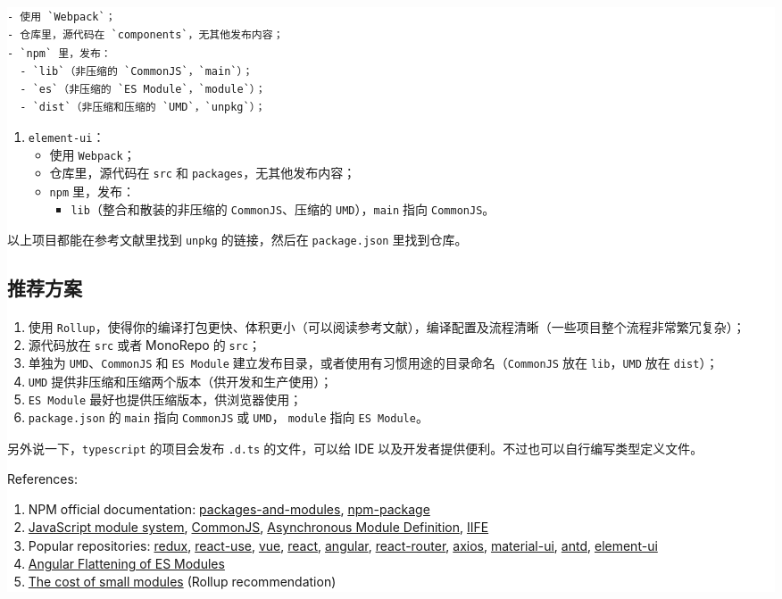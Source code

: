     - 使用 `Webpack`；
    - 仓库里，源代码在 `components`，无其他发布内容；
    - `npm` 里，发布：
      - `lib`（非压缩的 `CommonJS`，`main`）；
      - `es`（非压缩的 `ES Module`，`module`）；
      - `dist`（非压缩和压缩的 `UMD`，`unpkg`）；
1. `element-ui`：
    - 使用 `Webpack`；
    - 仓库里，源代码在 `src` 和 `packages`，无其他发布内容；
    - `npm` 里，发布：
      - `lib`（整合和散装的非压缩的 `CommonJS`、压缩的 `UMD`），`main` 指向 `CommonJS`。

以上项目都能在参考文献里找到 `unpkg` 的链接，然后在 `package.json` 里找到仓库。

## 推荐方案

1. 使用 `Rollup`，使得你的编译打包更快、体积更小（可以阅读参考文献），编译配置及流程清晰（一些项目整个流程非常繁冗复杂）；
1. 源代码放在 `src` 或者 MonoRepo 的 `src`；
1. 单独为 `UMD`、`CommonJS` 和 `ES Module` 建立发布目录，或者使用有习惯用途的目录命名（`CommonJS` 放在 `lib`，`UMD` 放在 `dist`）；
1. `UMD` 提供非压缩和压缩两个版本（供开发和生产使用）；
1. `ES Module` 最好也提供压缩版本，供浏览器使用；
1. `package.json` 的 `main` 指向 `CommonJS` 或 `UMD`， `module` 指向 `ES Module`。

另外说一下，`typescript` 的项目会发布 `.d.ts` 的文件，可以给 IDE 以及开发者提供便利。不过也可以自行编写类型定义文件。

References:

1. NPM official documentation: [packages-and-modules](https://docs.npmjs.com/about-packages-and-modules), [npm-package](https://docs.npmjs.com/files/package.json#main)
1. [JavaScript module system](https://www.freecodecamp.org/news/anatomy-of-js-module-systems-and-building-libraries-fadcd8dbd0e/), [CommonJS](http://wiki.commonjs.org/wiki/Modules/1.1.1), [Asynchronous Module Definition](https://requirejs.org/docs/whyamd.html), [IIFE](https://developer.mozilla.org/en-US/docs/Glossary/IIFE)
1. Popular repositories: [redux](https://unpkg.com/browse/redux@4.0.5/), [react-use](https://unpkg.com/browse/react-use@14.0.0/), [vue](https://unpkg.com/browse/vue@2.6.11/), [react](https://unpkg.com/browse/react@16.13.1/), [angular](https://unpkg.com/browse/@angular/core@9.1.0/), [react-router](https://unpkg.com/browse/react-router@5.1.2/), [axios](https://unpkg.com/browse/axios@0.19.2/), [material-ui](https://unpkg.com/browse/@material-ui/core@4.9.9/), [antd](https://unpkg.com/browse/antd@4.1.1/), [element-ui](https://unpkg.com/browse/element-ui@2.13.0/)
1. [Angular Flattening of ES Modules](https://github.com/ng-packagr/ng-packagr#knowledge)
1. [The cost of small modules](https://nolanlawson.com/2016/08/15/the-cost-of-small-modules/) (Rollup recommendation)
